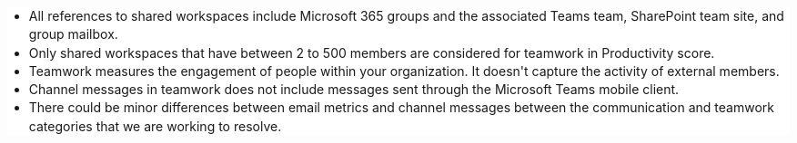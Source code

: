 - All references to shared workspaces include Microsoft 365 groups and the associated Teams team, SharePoint team site, and group mailbox.
- Only shared workspaces that have between 2 to 500 members are considered for teamwork in Productivity score.
- Teamwork measures the engagement of people within your organization. It doesn&#39;t capture the activity of external members.
- Channel messages in teamwork does not include messages sent through the Microsoft Teams mobile client.
- There could be minor differences between email metrics and channel messages between the communication and teamwork categories that we are working to resolve.